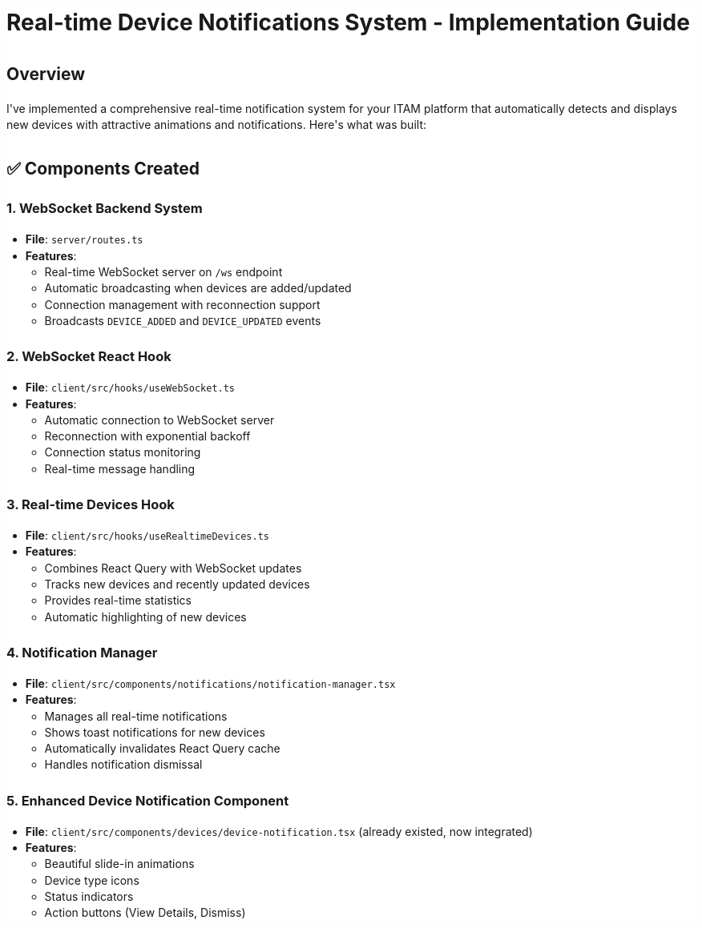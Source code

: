 # Real-time Device Notifications System - Implementation Guide

## Overview
I've implemented a comprehensive real-time notification system for your ITAM platform that automatically detects and displays new devices with attractive animations and notifications. Here's what was built:

## ✅ Components Created

### 1. **WebSocket Backend System**
- **File**: `server/routes.ts`
- **Features**:
  - Real-time WebSocket server on `/ws` endpoint
  - Automatic broadcasting when devices are added/updated
  - Connection management with reconnection support
  - Broadcasts `DEVICE_ADDED` and `DEVICE_UPDATED` events

### 2. **WebSocket React Hook**
- **File**: `client/src/hooks/useWebSocket.ts`
- **Features**:
  - Automatic connection to WebSocket server
  - Reconnection with exponential backoff
  - Connection status monitoring
  - Real-time message handling

### 3. **Real-time Devices Hook**
- **File**: `client/src/hooks/useRealtimeDevices.ts`
- **Features**:
  - Combines React Query with WebSocket updates
  - Tracks new devices and recently updated devices
  - Provides real-time statistics
  - Automatic highlighting of new devices

### 4. **Notification Manager**
- **File**: `client/src/components/notifications/notification-manager.tsx`
- **Features**:
  - Manages all real-time notifications
  - Shows toast notifications for new devices
  - Automatically invalidates React Query cache
  - Handles notification dismissal

### 5. **Enhanced Device Notification Component**
- **File**: `client/src/components/devices/device-notification.tsx` (already existed, now integrated)
- **Features**:
  - Beautiful slide-in animations
  - Device type icons
  - Status indicators
  - Action buttons (View Details, Dismiss)
